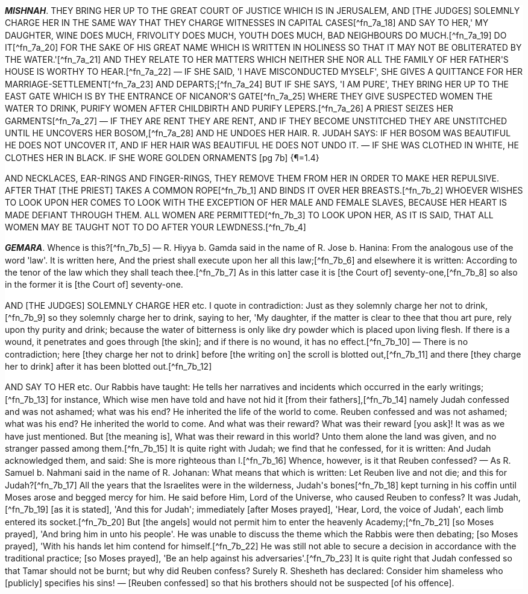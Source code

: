 ***MISHNAH***. THEY BRING HER UP TO THE GREAT COURT OF JUSTICE WHICH IS IN JERUSALEM, AND \[THE JUDGES\] SOLEMNLY CHARGE HER IN THE SAME WAY THAT THEY CHARGE WITNESSES IN CAPITAL CASES[^fn_7a_18] AND SAY TO HER,' MY DAUGHTER, WINE DOES MUCH, FRIVOLITY DOES MUCH, YOUTH DOES MUCH, BAD NEIGHBOURS DO MUCH.[^fn_7a_19] DO IT[^fn_7a_20] FOR THE SAKE OF HIS GREAT NAME WHICH IS WRITTEN IN HOLINESS SO THAT IT MAY NOT BE OBLITERATED BY THE WATER.'[^fn_7a_21] AND THEY RELATE TO HER MATTERS WHICH NEITHER SHE NOR ALL THE FAMILY OF HER FATHER'S HOUSE IS WORTHY TO HEAR.[^fn_7a_22] — IF SHE SAID, 'I HAVE MISCONDUCTED MYSELF', SHE GIVES A QUITTANCE FOR HER MARRIAGE-SETTLEMENT[^fn_7a_23] AND DEPARTS;[^fn_7a_24] BUT IF SHE SAYS, 'I AM PURE', THEY BRING HER UP TO THE EAST GATE WHICH IS BY THE ENTRANCE OF NICANOR'S GATE[^fn_7a_25] WHERE THEY GIVE SUSPECTED WOMEN THE WATER TO DRINK, PURIFY WOMEN AFTER CHILDBIRTH AND PURIFY LEPERS.[^fn_7a_26] A PRIEST SEIZES HER GARMENTS[^fn_7a_27] — IF THEY ARE RENT THEY ARE RENT, AND IF THEY BECOME UNSTITCHED THEY ARE UNSTITCHED UNTIL HE UNCOVERS HER BOSOM,[^fn_7a_28] AND HE UNDOES HER HAIR. R. JUDAH SAYS: IF HER BOSOM WAS BEAUTIFUL HE DOES NOT UNCOVER IT, AND IF HER HAIR WAS BEAUTIFUL HE DOES NOT UNDO IT. — IF SHE WAS CLOTHED IN WHITE, HE CLOTHES HER IN BLACK. IF SHE WORE GOLDEN ORNAMENTS [pg 7b] {¶=1.4}

AND NECKLACES, EAR-RINGS AND FINGER-RINGS, THEY REMOVE THEM FROM HER IN ORDER TO MAKE HER REPULSIVE. AFTER THAT \[THE PRIEST\] TAKES A COMMON ROPE[^fn_7b_1] AND BINDS IT OVER HER BREASTS.[^fn_7b_2] WHOEVER WISHES TO LOOK UPON HER COMES TO LOOK WITH THE EXCEPTION OF HER MALE AND FEMALE SLAVES, BECAUSE HER HEART IS MADE DEFIANT THROUGH THEM. ALL WOMEN ARE PERMITTED[^fn_7b_3] TO LOOK UPON HER, AS IT IS SAID, THAT ALL WOMEN MAY BE TAUGHT NOT TO DO AFTER YOUR LEWDNESS.[^fn_7b_4]

***GEMARA***. Whence is this?[^fn_7b_5] — R. Hiyya b. Gamda said in the name of R. Jose b. Hanina: From the analogous use of the word 'law'. It is written here, And the priest shall execute upon her all this law;[^fn_7b_6] and elsewhere it is written: According to the tenor of the law which they shall teach thee.[^fn_7b_7] As in this latter case it is \[the Court of\] seventy-one,[^fn_7b_8] so also in the former it is \[the Court of\] seventy-one.

AND \[THE JUDGES\] SOLEMNLY CHARGE HER etc. I quote in contradiction: Just as they solemnly charge her not to drink,[^fn_7b_9] so they solemnly charge her to drink, saying to her, 'My daughter, if the matter is clear to thee that thou art pure, rely upon thy purity and drink; because the water of bitterness is only like dry powder which is placed upon living flesh. If there is a wound, it penetrates and goes through \[the skin\]; and if there is no wound, it has no effect.[^fn_7b_10] — There is no contradiction; here \[they charge her not to drink\] before \[the writing on\] the scroll is blotted out,[^fn_7b_11] and there \[they charge her to drink\] after it has been blotted out.[^fn_7b_12]

AND SAY TO HER etc. Our Rabbis have taught: He tells her narratives and incidents which occurred in the early writings;[^fn_7b_13] for instance, Which wise men have told and have not hid it \[from their fathers\],[^fn_7b_14] namely Judah confessed and was not ashamed; what was his end? He inherited the life of the world to come. Reuben confessed and was not ashamed; what was his end? He inherited the world to come. And what was their reward? What was their reward \[you ask\]! It was as we have just mentioned. But \[the meaning is\], What was their reward in this world? Unto them alone the land was given, and no stranger passed among them.[^fn_7b_15] It is quite right with Judah; we find that he confessed, for it is written: And Judah acknowledged them, and said: She is more righteous than I.[^fn_7b_16] Whence, however, is it that Reuben confessed? — As R. Samuel b. Nahmani said in the name of R. Johanan: What means that which is written: Let Reuben live and not die; and this for Judah?[^fn_7b_17] All the years that the Israelites were in the wilderness, Judah's bones[^fn_7b_18] kept turning in his coffin until Moses arose and begged mercy for him. He said before Him, Lord of the Universe, who caused Reuben to confess? It was Judah,[^fn_7b_19] \[as it is stated\], 'And this for Judah'; immediately \[after Moses prayed\], 'Hear, Lord, the voice of Judah', each limb entered its socket.[^fn_7b_20] But \[the angels\] would not permit him to enter the heavenly Academy;[^fn_7b_21] \[so Moses prayed\], 'And bring him in unto his people'. He was unable to discuss the theme which the Rabbis were then debating; \[so Moses prayed\], 'With his hands let him contend for himself.[^fn_7b_22] He was still not able to secure a decision in accordance with the traditional practice; \[so Moses prayed\], 'Be an help against his adversaries'.[^fn_7b_23] It is quite right that Judah confessed so that Tamar should not be burnt; but why did Reuben confess? Surely R. Shesheth has declared: Consider him shameless who \[publicly\] specifies his sins! — \[Reuben confessed\] so that his brothers should not be suspected \[of his offence\].

